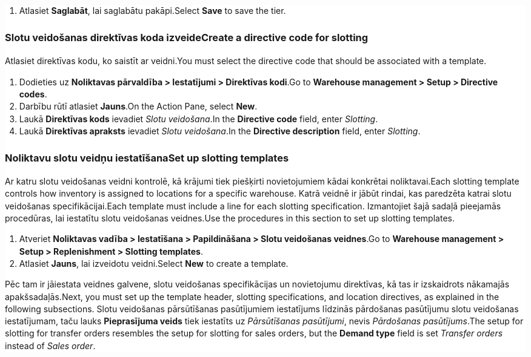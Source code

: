 1. <span data-ttu-id="afd6a-161">Atlasiet **Saglabāt**, lai saglabātu pakāpi.</span><span class="sxs-lookup"><span data-stu-id="afd6a-161">Select **Save** to save the tier.</span></span>

### <a name="create-a-directive-code-for-slotting"></a><span data-ttu-id="afd6a-162">Slotu veidošanas direktīvas koda izveide</span><span class="sxs-lookup"><span data-stu-id="afd6a-162">Create a directive code for slotting</span></span>

<span data-ttu-id="afd6a-163">Atlasiet direktīvas kodu, ko saistīt ar veidni.</span><span class="sxs-lookup"><span data-stu-id="afd6a-163">You must select the directive code that should be associated with a template.</span></span>

1. <span data-ttu-id="afd6a-164">Dodieties uz **Noliktavas pārvaldība \> Iestatījumi \> Direktīvas kodi**.</span><span class="sxs-lookup"><span data-stu-id="afd6a-164">Go to **Warehouse management \> Setup \> Directive codes**.</span></span>
1. <span data-ttu-id="afd6a-165">Darbību rūtī atlasiet **Jauns**.</span><span class="sxs-lookup"><span data-stu-id="afd6a-165">On the Action Pane, select **New**.</span></span>
1. <span data-ttu-id="afd6a-166">Laukā **Direktīvas kods** ievadiet *Slotu veidošana*.</span><span class="sxs-lookup"><span data-stu-id="afd6a-166">In the **Directive code** field, enter *Slotting*.</span></span>
1. <span data-ttu-id="afd6a-167">Laukā **Direktīvas apraksts** ievadiet *Slotu veidošana*.</span><span class="sxs-lookup"><span data-stu-id="afd6a-167">In the **Directive description** field, enter *Slotting*.</span></span>

### <a name="set-up-slotting-templates"></a><span data-ttu-id="afd6a-168">Noliktavu slotu veidņu iestatīšana</span><span class="sxs-lookup"><span data-stu-id="afd6a-168">Set up slotting templates</span></span>

<span data-ttu-id="afd6a-169">Ar katru slotu veidošanas veidni kontrolē, kā krājumi tiek piešķirti novietojumiem kādai konkrētai noliktavai.</span><span class="sxs-lookup"><span data-stu-id="afd6a-169">Each slotting template controls how inventory is assigned to locations for a specific warehouse.</span></span> <span data-ttu-id="afd6a-170">Katrā veidnē ir jābūt rindai, kas paredzēta katrai slotu veidošanas specifikācijai.</span><span class="sxs-lookup"><span data-stu-id="afd6a-170">Each template must include a line for each slotting specification.</span></span> <span data-ttu-id="afd6a-171">Izmantojiet šajā sadaļā pieejamās procedūras, lai iestatītu slotu veidošanas veidnes.</span><span class="sxs-lookup"><span data-stu-id="afd6a-171">Use the procedures in this section to set up slotting templates.</span></span>

1. <span data-ttu-id="afd6a-172">Atveriet **Noliktavas vadība \> Iestatīšana \> Papildināšana \> Slotu veidošanas veidnes**.</span><span class="sxs-lookup"><span data-stu-id="afd6a-172">Go to **Warehouse management \> Setup \> Replenishment \> Slotting templates**.</span></span>
1. <span data-ttu-id="afd6a-173">Atlasiet **Jauns**, lai izveidotu veidni.</span><span class="sxs-lookup"><span data-stu-id="afd6a-173">Select **New** to create a template.</span></span>

<span data-ttu-id="afd6a-174">Pēc tam ir jāiestata veidnes galvene, slotu veidošanas specifikācijas un novietojumu direktīvas, kā tas ir izskaidrots nākamajās apakšsadaļās.</span><span class="sxs-lookup"><span data-stu-id="afd6a-174">Next, you must set up the template header, slotting specifications, and location directives, as explained in the following subsections.</span></span> <span data-ttu-id="afd6a-175">Slotu veidošanas pārsūtīšanas pasūtījumiem iestatījums līdzinās pārdošanas pasūtījumu slotu veidošanas iestatījumam, taču lauks **Pieprasījuma veids** tiek iestatīts uz *Pārsūtīšanas pasūtījumi*, nevis *Pārdošanas pasūtījums*.</span><span class="sxs-lookup"><span data-stu-id="afd6a-175">The setup for slotting for transfer orders resembles the setup for slotting for sales orders, but the **Demand type** field is set *Transfer orders* instead of *Sales order*.</span></span>
